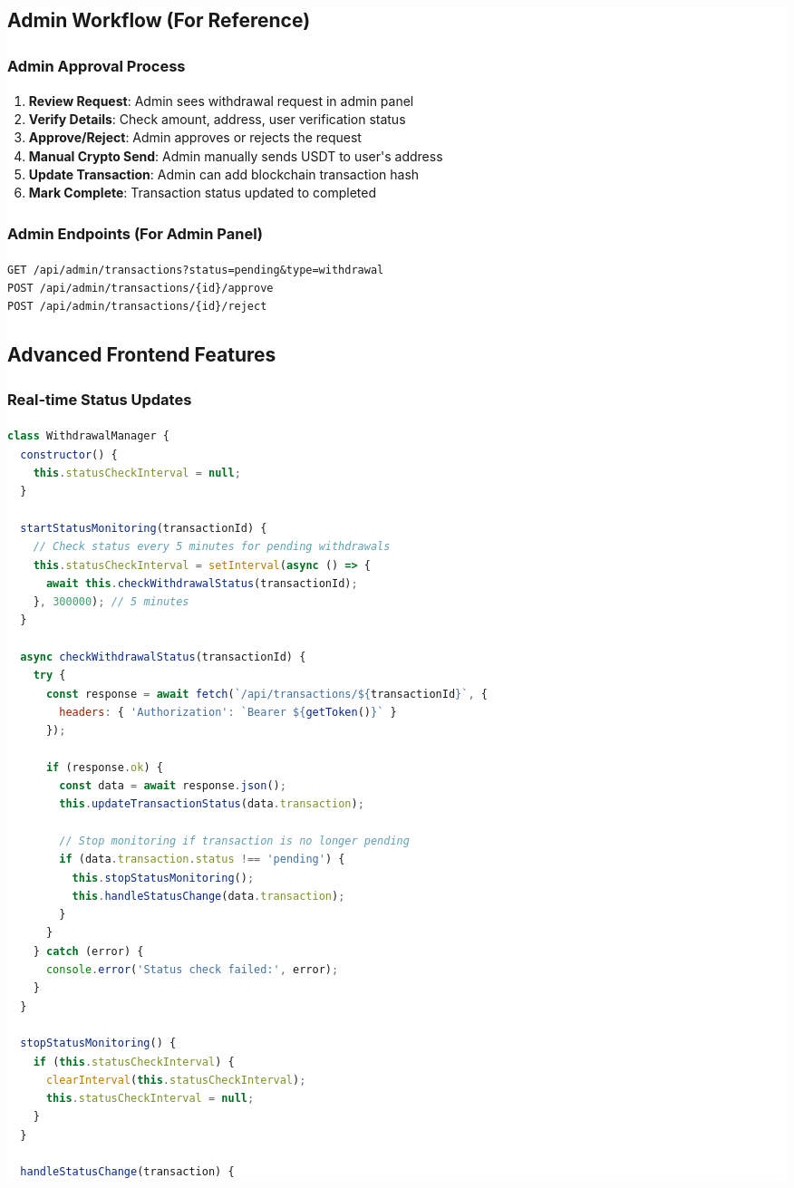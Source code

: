 ## Admin Workflow (For Reference)

### Admin Approval Process
1. **Review Request**: Admin sees withdrawal request in admin panel
2. **Verify Details**: Check amount, address, user verification status
3. **Approve/Reject**: Admin approves or rejects the request
4. **Manual Crypto Send**: Admin manually sends USDT to user's address
5. **Update Transaction**: Admin can add blockchain transaction hash
6. **Mark Complete**: Transaction status updated to completed

### Admin Endpoints (For Admin Panel)
```
GET /api/admin/transactions?status=pending&type=withdrawal
POST /api/admin/transactions/{id}/approve
POST /api/admin/transactions/{id}/reject
```

## Advanced Frontend Features

### Real-time Status Updates
```javascript
class WithdrawalManager {
  constructor() {
    this.statusCheckInterval = null;
  }

  startStatusMonitoring(transactionId) {
    // Check status every 5 minutes for pending withdrawals
    this.statusCheckInterval = setInterval(async () => {
      await this.checkWithdrawalStatus(transactionId);
    }, 300000); // 5 minutes
  }

  async checkWithdrawalStatus(transactionId) {
    try {
      const response = await fetch(`/api/transactions/${transactionId}`, {
        headers: { 'Authorization': `Bearer ${getToken()}` }
      });

      if (response.ok) {
        const data = await response.json();
        this.updateTransactionStatus(data.transaction);

        // Stop monitoring if transaction is no longer pending
        if (data.transaction.status !== 'pending') {
          this.stopStatusMonitoring();
          this.handleStatusChange(data.transaction);
        }
      }
    } catch (error) {
      console.error('Status check failed:', error);
    }
  }

  stopStatusMonitoring() {
    if (this.statusCheckInterval) {
      clearInterval(this.statusCheckInterval);
      this.statusCheckInterval = null;
    }
  }

  handleStatusChange(transaction) {
```